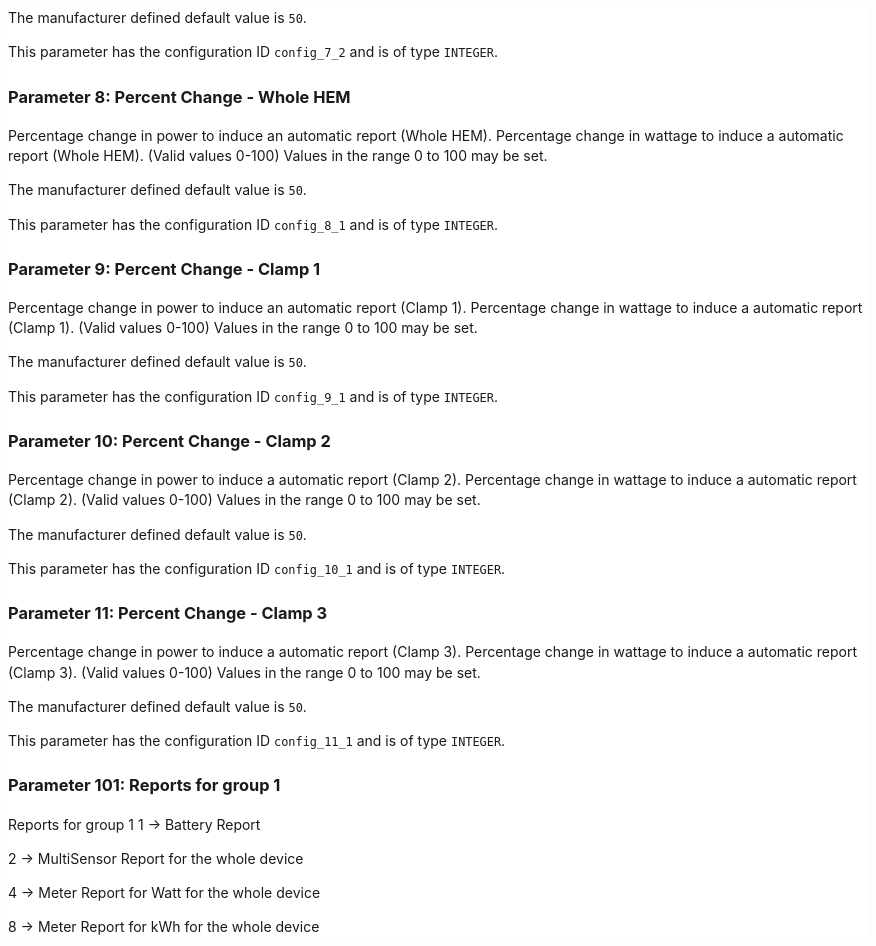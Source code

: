 The manufacturer defined default value is ```50```.

This parameter has the configuration ID ```config_7_2``` and is of type ```INTEGER```.


### Parameter 8: Percent Change - Whole HEM

Percentage change in power to induce an automatic report (Whole HEM).
Percentage change in wattage to induce a automatic report (Whole HEM). (Valid values 0-100)
Values in the range 0 to 100 may be set.

The manufacturer defined default value is ```50```.

This parameter has the configuration ID ```config_8_1``` and is of type ```INTEGER```.


### Parameter 9: Percent Change - Clamp 1

Percentage change in power to induce an automatic report (Clamp 1).
Percentage change in wattage to induce a automatic report (Clamp 1). (Valid values 0-100)
Values in the range 0 to 100 may be set.

The manufacturer defined default value is ```50```.

This parameter has the configuration ID ```config_9_1``` and is of type ```INTEGER```.


### Parameter 10: Percent Change - Clamp 2

Percentage change in power to induce a automatic report (Clamp 2).
Percentage change in wattage to induce a automatic report (Clamp 2). (Valid values 0-100)
Values in the range 0 to 100 may be set.

The manufacturer defined default value is ```50```.

This parameter has the configuration ID ```config_10_1``` and is of type ```INTEGER```.


### Parameter 11: Percent Change - Clamp 3

Percentage change in power to induce a automatic report (Clamp 3).
Percentage change in wattage to induce a automatic report (Clamp 3). (Valid values 0-100)
Values in the range 0 to 100 may be set.

The manufacturer defined default value is ```50```.

This parameter has the configuration ID ```config_11_1``` and is of type ```INTEGER```.


### Parameter 101: Reports  for group 1

Reports for group 1
1 -> Battery Report  
  
2 -> MultiSensor Report for the whole device  
  
4 -> Meter Report for Watt for the whole device  
  
8 -> Meter Report for kWh for the whole device  
  
